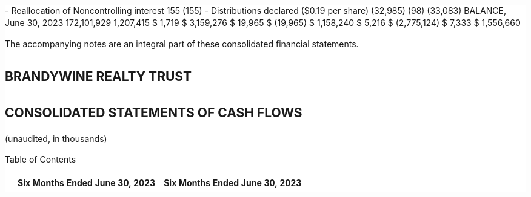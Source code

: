 <td></td>
<td></td>
<td></td>
<td>-</td>
</tr>
<tr>
<td>Reallocation of Noncontrolling interest</td>
<td></td>
<td></td>
<td></td>
<td>155</td>
<td></td>
<td></td>
<td></td>
<td></td>
<td></td>
<td>(155)</td>
<td>-</td>
</tr>
<tr>
<td>Distributions declared ($0.19 per share)</td>
<td></td>
<td></td>
<td></td>
<td></td>
<td></td>
<td></td>
<td></td>
<td></td>
<td>(32,985)</td>
<td>(98)</td>
<td>(33,083)</td>
</tr>
<tr>
<td>BALANCE, June 30, 2023</td>
<td>172,101,929</td>
<td>1,207,415</td>
<td>$ 1,719</td>
<td>$ 3,159,276</td>
<td>$ 19,965</td>
<td>$ (19,965)</td>
<td>$ 1,158,240</td>
<td>$ 5,216</td>
<td>$ (2,775,124)</td>
<td>$ 7,333</td>
<td>$ 1,556,660</td>
</tr>
</tbody>
</table>
<p>The accompanying notes are an integral part of these consolidated financial statements.</p>
<h2>BRANDYWINE REALTY TRUST</h2>
<h2>CONSOLIDATED STATEMENTS OF CASH FLOWS</h2>
<p>(unaudited, in thousands)</p>
<p>Table of Contents</p>
<table>
<thead>
<tr>
<th></th>
<th>Six Months Ended June 30, 2023</th>
<th>Six Months Ended June 30, 2023</th>
</tr>
</thead>
<tbody>
<tr>